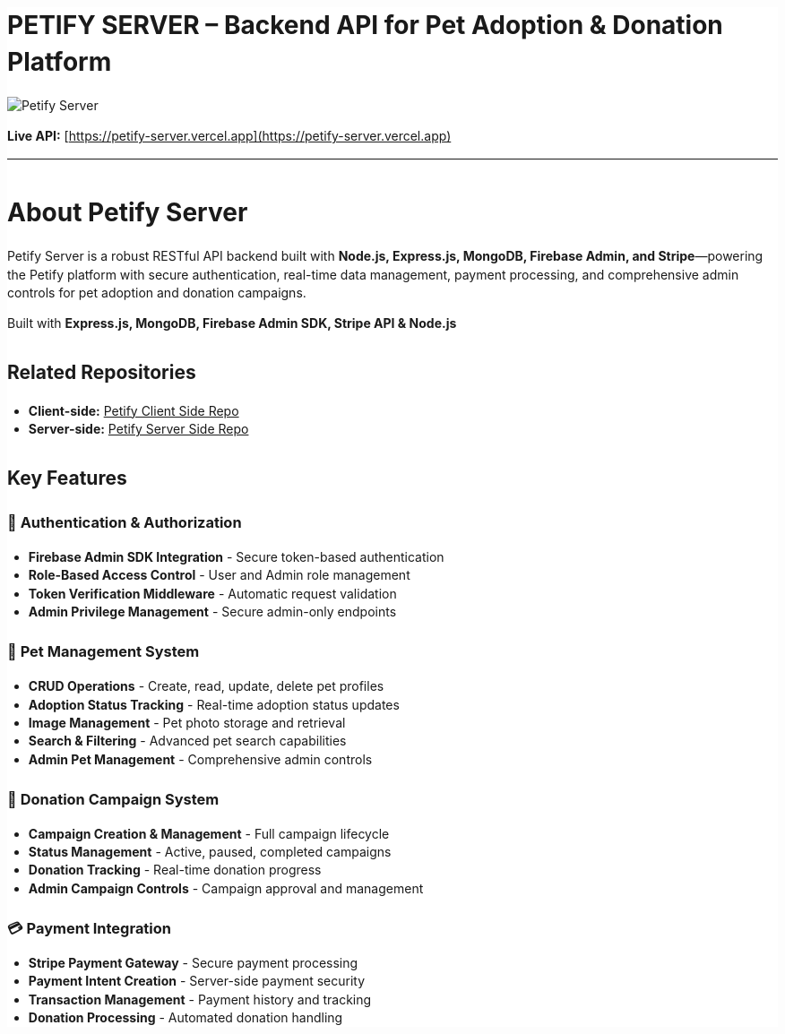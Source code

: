 # PETIFY SERVER – Backend API for Pet Adoption & Donation Platform

![Petify Server](https://i.postimg.cc/Wp0mZQvF/petify-ui.png)

**Live API:** [https://petify-server.vercel.app](https://petify-server.vercel.app)

---

# About Petify Server

Petify Server is a robust RESTful API backend built with **Node.js, Express.js, MongoDB, Firebase Admin, and Stripe**—powering the Petify platform with secure authentication, real-time data management, payment processing, and comprehensive admin controls for pet adoption and donation campaigns.

Built with **Express.js, MongoDB, Firebase Admin SDK, Stripe API & Node.js**

## Related Repositories
- **Client-side:** [Petify Client Side Repo](https://github.com/Programming-Hero-Web-Course4/b11a12-client-side-omarfaruk-dev)
- **Server-side:** [Petify Server Side Repo](https://github.com/Programming-Hero-Web-Course4/b11a12-server-side-omarfaruk-dev)

## Key Features

### 🔐 **Authentication & Authorization**
- **Firebase Admin SDK Integration** - Secure token-based authentication
- **Role-Based Access Control** - User and Admin role management
- **Token Verification Middleware** - Automatic request validation
- **Admin Privilege Management** - Secure admin-only endpoints

### 🐾 **Pet Management System**
- **CRUD Operations** - Create, read, update, delete pet profiles
- **Adoption Status Tracking** - Real-time adoption status updates
- **Image Management** - Pet photo storage and retrieval
- **Search & Filtering** - Advanced pet search capabilities
- **Admin Pet Management** - Comprehensive admin controls

### 💝 **Donation Campaign System**
- **Campaign Creation & Management** - Full campaign lifecycle
- **Status Management** - Active, paused, completed campaigns
- **Donation Tracking** - Real-time donation progress
- **Admin Campaign Controls** - Campaign approval and management

### 💳 **Payment Integration**
- **Stripe Payment Gateway** - Secure payment processing
- **Payment Intent Creation** - Server-side payment security
- **Transaction Management** - Payment history and tracking
- **Donation Processing** - Automated donation handling
